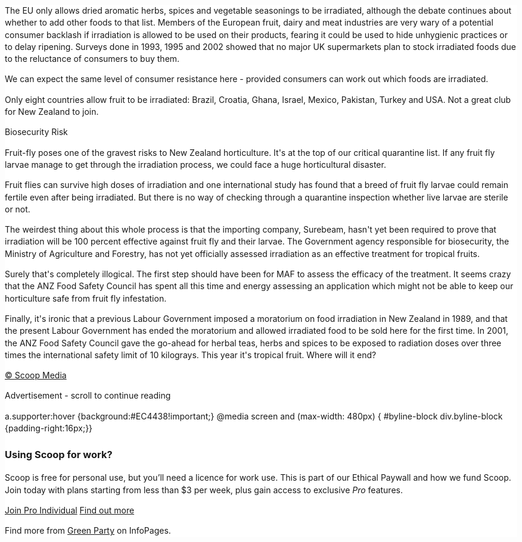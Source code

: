 The EU only allows dried aromatic herbs, spices and vegetable seasonings to be irradiated, although the debate continues about whether to add other foods to that list. Members of the European fruit, dairy and meat industries are very wary of a potential consumer backlash if irradiation is allowed to be used on their products, fearing it could be used to hide unhygienic practices or to delay ripening. Surveys done in 1993, 1995 and 2002 showed that no major UK supermarkets plan to stock irradiated foods due to the reluctance of consumers to buy them.

We can expect the same level of consumer resistance here - provided consumers can work out which foods are irradiated.

Only eight countries allow fruit to be irradiated: Brazil, Croatia, Ghana, Israel, Mexico, Pakistan, Turkey and USA. Not a great club for New Zealand to join.

Biosecurity Risk

Fruit-fly poses one of the gravest risks to New Zealand horticulture. It's at the top of our critical quarantine list. If any fruit fly larvae manage to get through the irradiation process, we could face a huge horticultural disaster.

Fruit flies can survive high doses of irradiation and one international study has found that a breed of fruit fly larvae could remain fertile even after being irradiated. But there is no way of checking through a quarantine inspection whether live larvae are sterile or not.

The weirdest thing about this whole process is that the importing company, Surebeam, hasn't yet been required to prove that irradiation will be 100 percent effective against fruit fly and their larvae. The Government agency responsible for biosecurity, the Ministry of Agriculture and Forestry, has not yet officially assessed irradiation as an effective treatment for tropical fruits.

Surely that's completely illogical. The first step should have been for MAF to assess the efficacy of the treatment. It seems crazy that the ANZ Food Safety Council has spent all this time and energy assessing an application which might not be able to keep our horticulture safe from fruit fly infestation.

Finally, it's ironic that a previous Labour Government imposed a moratorium on food irradiation in New Zealand in 1989, and that the present Labour Government has ended the moratorium and allowed irradiated food to be sold here for the first time. In 2001, the ANZ Food Safety Council gave the go-ahead for herbal teas, herbs and spices to be exposed to radiation doses over three times the international safety limit of 10 kilograys. This year it's tropical fruit. Where will it end?

  

[© Scoop Media](http://www.scoop.co.nz/about/terms.html)  

Advertisement - scroll to continue reading



a.supporter:hover {background:#EC4438!important;} @media screen and (max-width: 480px) { #byline-block div.byline-block {padding-right:16px;}}

### Using Scoop for work?

Scoop is free for personal use, but you’ll need a licence for work use. This is part of our Ethical Paywall and how we fund Scoop. Join today with plans starting from less than $3 per week, plus gain access to exclusive _Pro_ features.  
  
[Join Pro Individual](https://pro.scoop.co.nz/Individual/?from=ProIn24) [Find out more](https://pro.scoop.co.nz/using-scoop-for-work/?from=ProIn24)

Find more from [Green Party](https://info.scoop.co.nz/Green_Party) on InfoPages.